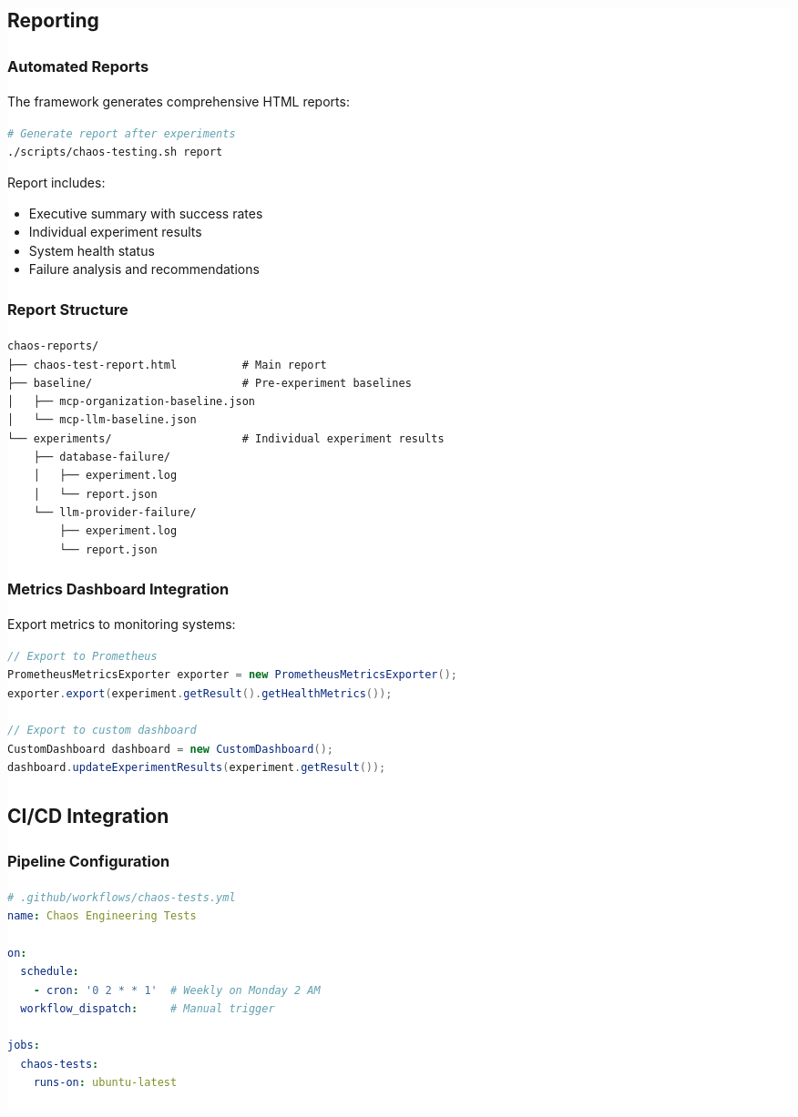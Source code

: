 ## Reporting

### Automated Reports

The framework generates comprehensive HTML reports:

```bash
# Generate report after experiments
./scripts/chaos-testing.sh report
```

Report includes:
- Executive summary with success rates
- Individual experiment results
- System health status
- Failure analysis and recommendations

### Report Structure

```
chaos-reports/
├── chaos-test-report.html          # Main report
├── baseline/                       # Pre-experiment baselines
│   ├── mcp-organization-baseline.json
│   └── mcp-llm-baseline.json
└── experiments/                    # Individual experiment results
    ├── database-failure/
    │   ├── experiment.log
    │   └── report.json
    └── llm-provider-failure/
        ├── experiment.log
        └── report.json
```

### Metrics Dashboard Integration

Export metrics to monitoring systems:

```java
// Export to Prometheus
PrometheusMetricsExporter exporter = new PrometheusMetricsExporter();
exporter.export(experiment.getResult().getHealthMetrics());

// Export to custom dashboard
CustomDashboard dashboard = new CustomDashboard();
dashboard.updateExperimentResults(experiment.getResult());
```

## CI/CD Integration

### Pipeline Configuration

```yaml
# .github/workflows/chaos-tests.yml
name: Chaos Engineering Tests

on:
  schedule:
    - cron: '0 2 * * 1'  # Weekly on Monday 2 AM
  workflow_dispatch:     # Manual trigger

jobs:
  chaos-tests:
    runs-on: ubuntu-latest
    
```